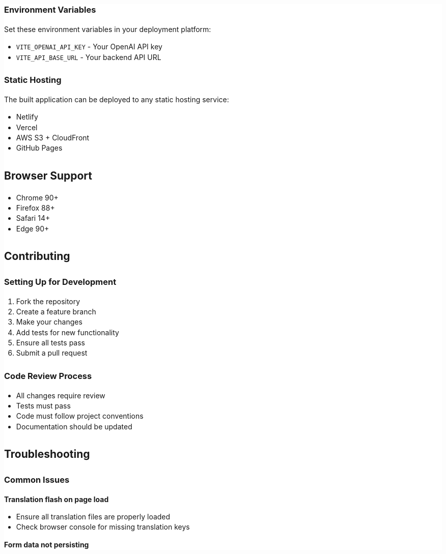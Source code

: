 ### Environment Variables

Set these environment variables in your deployment platform:

- `VITE_OPENAI_API_KEY` - Your OpenAI API key
- `VITE_API_BASE_URL` - Your backend API URL

### Static Hosting

The built application can be deployed to any static hosting service:

- Netlify
- Vercel
- AWS S3 + CloudFront
- GitHub Pages

## Browser Support

- Chrome 90+
- Firefox 88+
- Safari 14+
- Edge 90+

## Contributing

### Setting Up for Development

1. Fork the repository
2. Create a feature branch
3. Make your changes
4. Add tests for new functionality
5. Ensure all tests pass
6. Submit a pull request

### Code Review Process

- All changes require review
- Tests must pass
- Code must follow project conventions
- Documentation should be updated

## Troubleshooting

### Common Issues

**Translation flash on page load**

- Ensure all translation files are properly loaded
- Check browser console for missing translation keys

**Form data not persisting**
